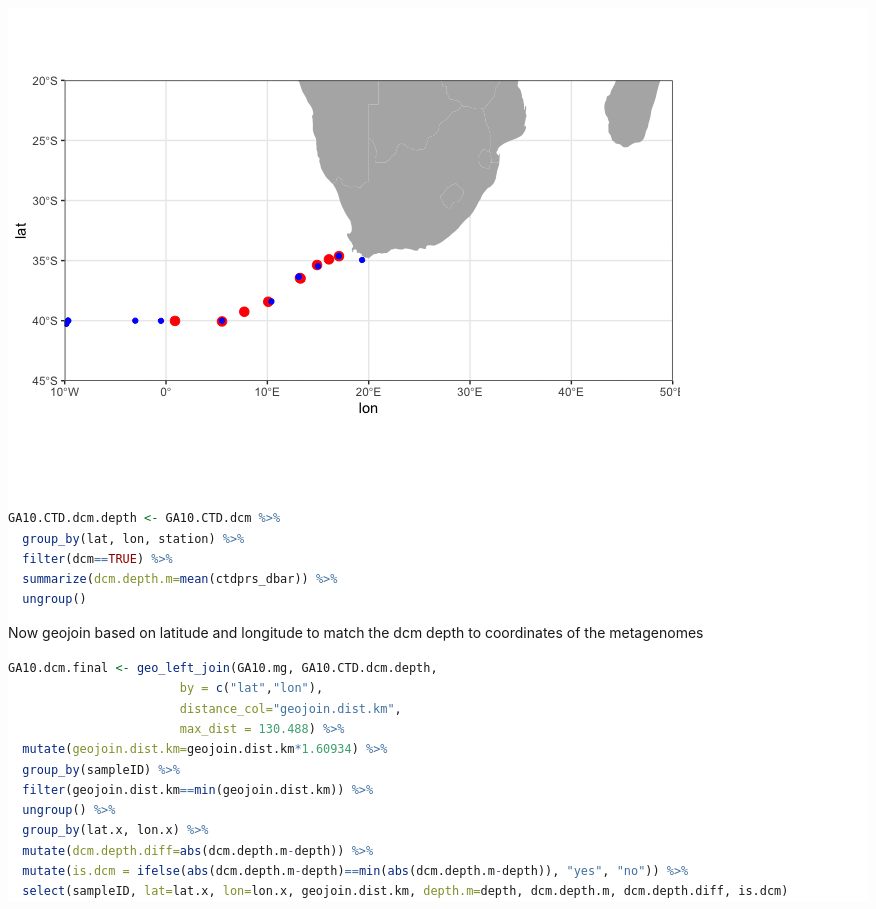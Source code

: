 ![](geotraces_GA10_CTD_tidier_files/figure-gfm/unnamed-chunk-9-1.png)

``` r
GA10.CTD.dcm.depth <- GA10.CTD.dcm %>%
  group_by(lat, lon, station) %>%
  filter(dcm==TRUE) %>%
  summarize(dcm.depth.m=mean(ctdprs_dbar)) %>% 
  ungroup()
```

Now geojoin based on latitude and longitude to match the dcm depth to
coordinates of the metagenomes

``` r
GA10.dcm.final <- geo_left_join(GA10.mg, GA10.CTD.dcm.depth, 
                        by = c("lat","lon"),
                        distance_col="geojoin.dist.km",
                        max_dist = 130.488) %>%
  mutate(geojoin.dist.km=geojoin.dist.km*1.60934) %>%
  group_by(sampleID) %>%
  filter(geojoin.dist.km==min(geojoin.dist.km)) %>%
  ungroup() %>%
  group_by(lat.x, lon.x) %>%
  mutate(dcm.depth.diff=abs(dcm.depth.m-depth)) %>%
  mutate(is.dcm = ifelse(abs(dcm.depth.m-depth)==min(abs(dcm.depth.m-depth)), "yes", "no")) %>%
  select(sampleID, lat=lat.x, lon=lon.x, geojoin.dist.km, depth.m=depth, dcm.depth.m, dcm.depth.diff, is.dcm)
```
